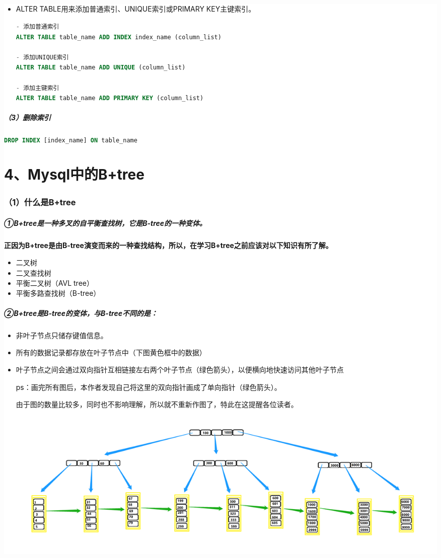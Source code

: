 - ALTER TABLE用来添加普通索引、UNIQUE索引或PRIMARY KEY主键索引。

  ```sql
  - 添加普通索引
  ALTER TABLE table_name ADD INDEX index_name (column_list)
  
  - 添加UNIQUE索引
  ALTER TABLE table_name ADD UNIQUE (column_list)
  
  - 添加主键索引
  ALTER TABLE table_name ADD PRIMARY KEY (column_list)
  ```
##### （3）删除索引

  ```sql
DROP INDEX [index_name] ON table_name 
  ```





# 4、Mysql中的B+tree

### （1）什么是B+tree

##### ①B+tree是一种多叉的自平衡查找树，它是B-tree的一种变体。

**正因为B+tree是由B-tree演变而来的一种查找结构，所以，在学习B+tree之前应该对以下知识有所了解。**

- 二叉树
- 二叉查找树
- 平衡二叉树（AVL tree）
- 平衡多路查找树（B-tree）



##### ②B+tree是B-tree的变体，与B-tree不同的是：

- 非叶子节点只储存键值信息。

- 所有的数据记录都存放在叶子节点中（下图黄色框中的数据）

- 叶子节点之间会通过双向指针互相链接左右两个叶子节点（绿色箭头），以便横向地快速访问其他叶子节点

  

  ps：画完所有图后，本作者发现自己将这里的双向指针画成了单向指针（绿色箭头）。

  ​	由于图的数量比较多，同时也不影响理解，所以就不重新作图了，特此在这提醒各位读者。

  ![image-20200526170254490](Mysql索引/image-20200526170254490.png)

